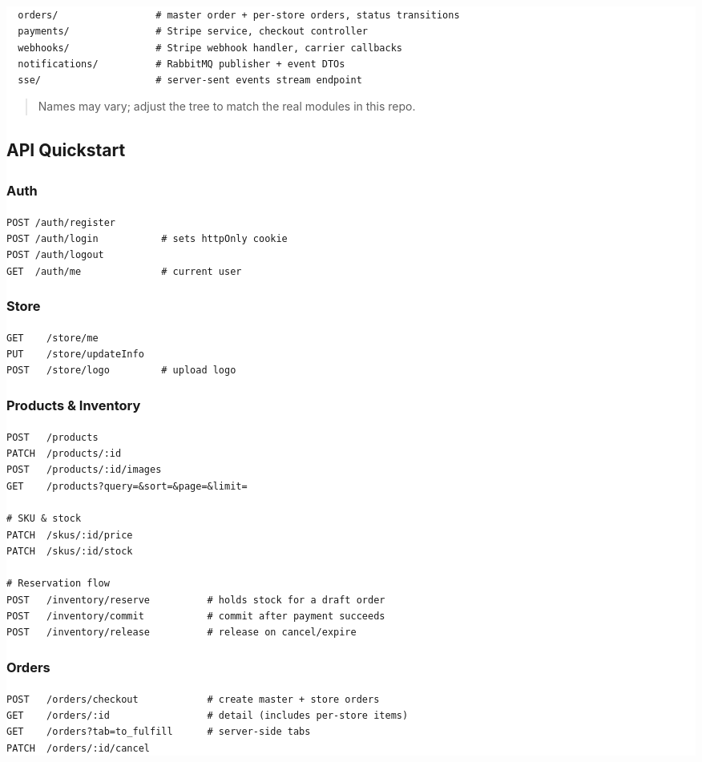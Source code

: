 ```
  orders/                 # master order + per-store orders, status transitions
  payments/               # Stripe service, checkout controller
  webhooks/               # Stripe webhook handler, carrier callbacks
  notifications/          # RabbitMQ publisher + event DTOs
  sse/                    # server-sent events stream endpoint
```

> Names may vary; adjust the tree to match the real modules in this repo.

## API Quickstart

### Auth
```http
POST /auth/register
POST /auth/login           # sets httpOnly cookie
POST /auth/logout
GET  /auth/me              # current user
```

### Store
```http
GET    /store/me
PUT    /store/updateInfo
POST   /store/logo         # upload logo
```

### Products & Inventory
```http
POST   /products
PATCH  /products/:id
POST   /products/:id/images
GET    /products?query=&sort=&page=&limit=

# SKU & stock
PATCH  /skus/:id/price
PATCH  /skus/:id/stock

# Reservation flow
POST   /inventory/reserve          # holds stock for a draft order
POST   /inventory/commit           # commit after payment succeeds
POST   /inventory/release          # release on cancel/expire
```

### Orders
```http
POST   /orders/checkout            # create master + store orders
GET    /orders/:id                 # detail (includes per-store items)
GET    /orders?tab=to_fulfill      # server-side tabs
PATCH  /orders/:id/cancel
```
